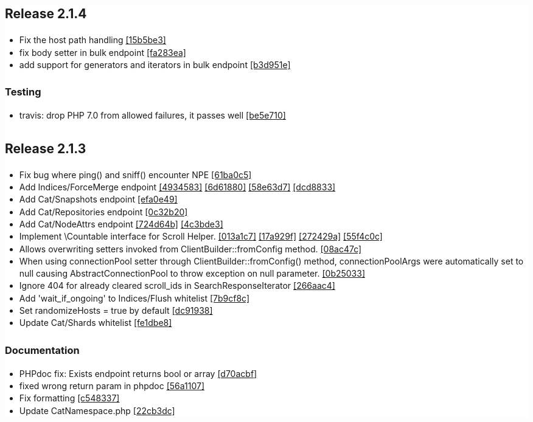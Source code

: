 
## Release 2.1.4
- Fix the host path handling [[15b5be3]](http://github.com/elasticsearch/elasticsearch-php/commit/15b5be3)
- fix body setter in bulk endpoint [[fa283ea]](http://github.com/elasticsearch/elasticsearch-php/commit/fa283ea)
- add support for generators and iterators in bulk endpoint [[b3d951e]](http://github.com/elasticsearch/elasticsearch-php/commit/b3d951e)

### Testing
- travis: drop PHP 7.0 from allowed failures, it passes well [[be5e710]](http://github.com/elasticsearch/elasticsearch-php/commit/be5e710)


## Release 2.1.3
- Fix bug where ping() and sniff() encounter NPE [[61ba0c5]](http://github.com/elasticsearch/elasticsearch-php/commit/61ba0c5)
- Add Indices/ForceMerge endpoint  [[4934583]](http://github.com/elasticsearch/elasticsearch-php/commit/4934583) [[6d61880]](http://github.com/elasticsearch/elasticsearch-php/commit/6d61880) [[58e63d7]](http://github.com/elasticsearch/elasticsearch-php/commit/58e63d7) [[dcd8833]](http://github.com/elasticsearch/elasticsearch-php/commit/dcd8833)
- Add Cat/Snapshots endpoint [[efa0e49]](http://github.com/elasticsearch/elasticsearch-php/commit/efa0e49)
- Add Cat/Repositories endpoint [[0c32b20]](http://github.com/elasticsearch/elasticsearch-php/commit/0c32b20)
- Add Cat/NodeAttrs endpoint [[724d64b]](http://github.com/elasticsearch/elasticsearch-php/commit/724d64b) [[4c3bde3]](http://github.com/elasticsearch/elasticsearch-php/commit/4c3bde3)
- Implement \Countable interface for Scroll Helper. [[013a1c7]](http://github.com/elasticsearch/elasticsearch-php/commit/013a1c7) [[17a929f]](http://github.com/elasticsearch/elasticsearch-php/commit/17a929f) [[272429a]](http://github.com/elasticsearch/elasticsearch-php/commit/272429a) [[55f4c0c]](http://github.com/elasticsearch/elasticsearch-php/commit/55f4c0c)
- Allows overwriting setters invoked from ClientBuilder::fromConfig method. [[08ac47c]](http://github.com/elasticsearch/elasticsearch-php/commit/08ac47c)
- When using connectionPool setter through ClientBuilder::fromConfig() method, connectionPoolArgs were automatically set to null causing AbstractConnectionPool to throw exception on null parameter. [[0b25033]](http://github.com/elasticsearch/elasticsearch-php/commit/0b25033)
- Ignore 404 for already cleared scroll_ids in SearchResponseIterator [[266aac4]](http://github.com/elasticsearch/elasticsearch-php/commit/266aac4)
- Add 'wait_if_ongoing' to Indices/Flush whitelist [[7b9cf8c]](http://github.com/elasticsearch/elasticsearch-php/commit/7b9cf8c)
- Set randomizeHosts = true by default [[dc91938]](http://github.com/elasticsearch/elasticsearch-php/commit/dc91938)
- Update Cat/Shards whitelist [[fe1dbe8]](http://github.com/elasticsearch/elasticsearch-php/commit/fe1dbe8)

### Documentation
- PHPdoc fix: Exists endpoint returns bool or array [[d70acbf]](http://github.com/elasticsearch/elasticsearch-php/commit/d70acbf)
- fixed wrong return param in phpdoc [[56a1107]](http://github.com/elasticsearch/elasticsearch-php/commit/56a1107)
- Fix formatting [[c548337]](http://github.com/elasticsearch/elasticsearch-php/commit/c548337)
- Update CatNamespace.php [[22cb3dc]](http://github.com/elasticsearch/elasticsearch-php/commit/22cb3dc)
